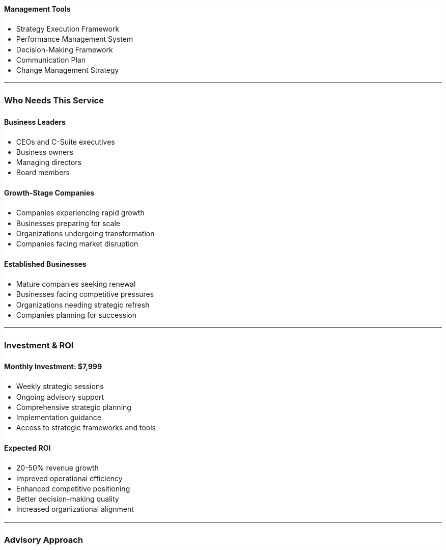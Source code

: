 #### **Management Tools**
- Strategy Execution Framework
- Performance Management System
- Decision-Making Framework
- Communication Plan
- Change Management Strategy

---

### **Who Needs This Service**

#### **Business Leaders**
- CEOs and C-Suite executives
- Business owners
- Managing directors
- Board members

#### **Growth-Stage Companies**
- Companies experiencing rapid growth
- Businesses preparing for scale
- Organizations undergoing transformation
- Companies facing market disruption

#### **Established Businesses**
- Mature companies seeking renewal
- Businesses facing competitive pressures
- Organizations needing strategic refresh
- Companies planning for succession

---

### **Investment & ROI**

#### **Monthly Investment: $7,999**
- Weekly strategic sessions
- Ongoing advisory support
- Comprehensive strategic planning
- Implementation guidance
- Access to strategic frameworks and tools

#### **Expected ROI**
- 20-50% revenue growth
- Improved operational efficiency
- Enhanced competitive positioning
- Better decision-making quality
- Increased organizational alignment

---

### **Advisory Approach**
